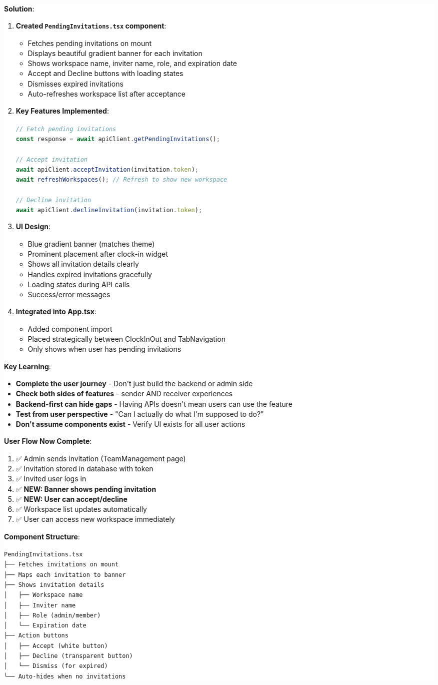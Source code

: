 **Solution**:
1. **Created `PendingInvitations.tsx` component**:
   - Fetches pending invitations on mount
   - Displays beautiful gradient banner for each invitation
   - Shows workspace name, inviter name, role, and expiration date
   - Accept and Decline buttons with loading states
   - Dismisses expired invitations
   - Auto-refreshes workspace list after acceptance

2. **Key Features Implemented**:
   ```typescript
   // Fetch pending invitations
   const response = await apiClient.getPendingInvitations();
   
   // Accept invitation
   await apiClient.acceptInvitation(invitation.token);
   await refreshWorkspaces(); // Refresh to show new workspace
   
   // Decline invitation
   await apiClient.declineInvitation(invitation.token);
   ```

3. **UI Design**:
   - Blue gradient banner (matches theme)
   - Prominent placement after clock-in widget
   - Shows all invitation details clearly
   - Handles expired invitations gracefully
   - Loading states during API calls
   - Success/error messages

4. **Integrated into App.tsx**:
   - Added component import
   - Placed strategically between ClockInOut and TabNavigation
   - Only shows when user has pending invitations

**Key Learning**: 
- **Complete the user journey** - Don't just build the backend or admin side
- **Check both sides of features** - sender AND receiver experiences
- **Backend-first can hide gaps** - Having APIs doesn't mean users can use the feature
- **Test from user perspective** - "Can I actually do what I'm supposed to do?"
- **Don't assume components exist** - Verify UI exists for all user actions

**User Flow Now Complete**:
1. ✅ Admin sends invitation (TeamManagement page)
2. ✅ Invitation stored in database with token
3. ✅ Invited user logs in
4. ✅ **NEW: Banner shows pending invitation**
5. ✅ **NEW: User can accept/decline**
6. ✅ Workspace list updates automatically
7. ✅ User can access new workspace immediately

**Component Structure**:
```
PendingInvitations.tsx
├── Fetches invitations on mount
├── Maps each invitation to banner
├── Shows invitation details
│   ├── Workspace name
│   ├── Inviter name  
│   ├── Role (admin/member)
│   └── Expiration date
├── Action buttons
│   ├── Accept (white button)
│   ├── Decline (transparent button)
│   └── Dismiss (for expired)
└── Auto-hides when no invitations
```